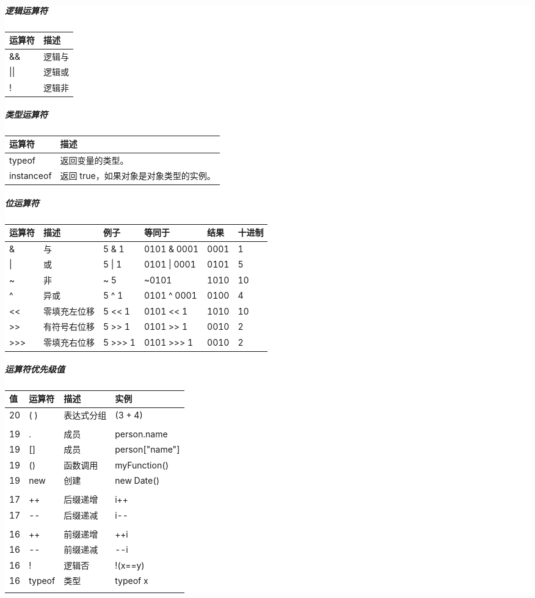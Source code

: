 ##### 逻辑运算符

| 运算符 | 描述   |
| :----- | :----- |
| &&     | 逻辑与 |
| \|\|   | 逻辑或 |
| !      | 逻辑非 |

##### 类型运算符

| 运算符     | 描述                                  |
| :--------- | :------------------------------------ |
| typeof     | 返回变量的类型。                      |
| instanceof | 返回 true，如果对象是对象类型的实例。 |


##### 位运算符

| 运算符 | 描述         | 例子    | 等同于       | 结果 | 十进制 |
| :----- | :----------- | :------ | :----------- | :--- | :----- |
| &      | 与           | 5 & 1   | 0101 & 0001  | 0001 | 1      |
| \|     | 或           | 5 \| 1  | 0101 \| 0001 | 0101 | 5      |
| ~      | 非           | ~ 5     | ~0101        | 1010 | 10     |
| ^      | 异或         | 5 ^ 1   | 0101 ^ 0001  | 0100 | 4      |
| <<     | 零填充左位移 | 5 << 1  | 0101 << 1    | 1010 | 10     |
| >>     | 有符号右位移 | 5 >> 1  | 0101 >> 1    | 0010 | 2      |
| >>>    | 零填充右位移 | 5 >>> 1 | 0101 >>> 1   | 0010 | 2      |

##### 运算符优先级值

| 值   | 运算符     | 描述             | 实例             |
| :--- | :--------- | :--------------- | :--------------- |
| 20   | ( )        | 表达式分组       | (3 + 4)          |
|      |            |                  |                  |
| 19   | .          | 成员             | person.name      |
| 19   | []         | 成员             | person["name"]   |
| 19   | ()         | 函数调用         | myFunction()     |
| 19   | new        | 创建             | new Date()       |
|      |            |                  |                  |
| 17   | ++         | 后缀递增         | i++              |
| 17   | --         | 后缀递减         | i--              |
|      |            |                  |                  |
| 16   | ++         | 前缀递增         | ++i              |
| 16   | --         | 前缀递减         | --i              |
| 16   | !          | 逻辑否           | !(x==y)          |
| 16   | typeof     | 类型             | typeof x         |
|      |            |                  |                  |